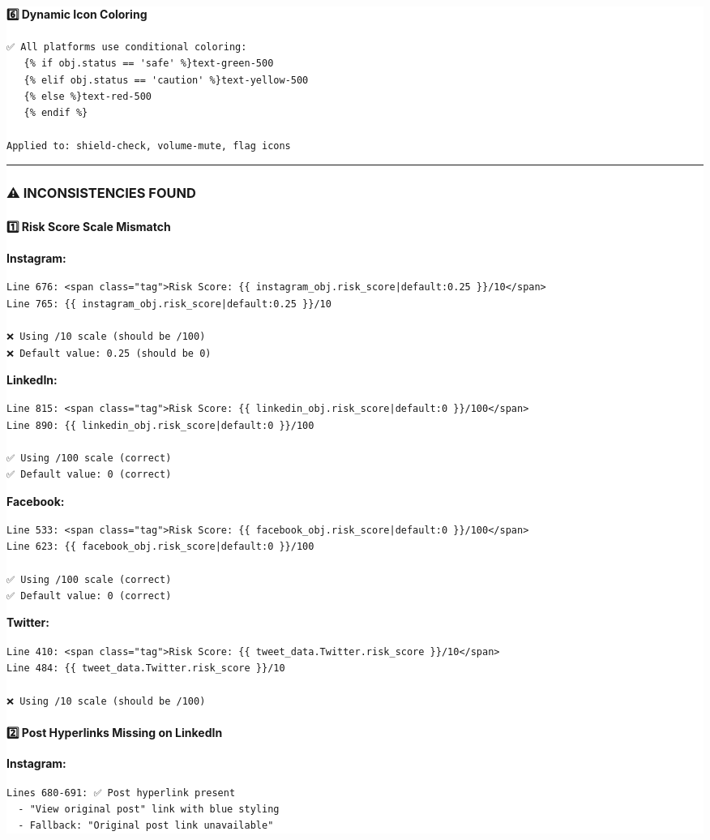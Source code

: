 #### 6️⃣ Dynamic Icon Coloring
```
✅ All platforms use conditional coloring:
   {% if obj.status == 'safe' %}text-green-500
   {% elif obj.status == 'caution' %}text-yellow-500
   {% else %}text-red-500
   {% endif %}

Applied to: shield-check, volume-mute, flag icons
```

---

### ⚠️ INCONSISTENCIES FOUND

#### 1️⃣ Risk Score Scale Mismatch

**Instagram:**
```django
Line 676: <span class="tag">Risk Score: {{ instagram_obj.risk_score|default:0.25 }}/10</span>
Line 765: {{ instagram_obj.risk_score|default:0.25 }}/10

❌ Using /10 scale (should be /100)
❌ Default value: 0.25 (should be 0)
```

**LinkedIn:**
```django
Line 815: <span class="tag">Risk Score: {{ linkedin_obj.risk_score|default:0 }}/100</span>
Line 890: {{ linkedin_obj.risk_score|default:0 }}/100

✅ Using /100 scale (correct)
✅ Default value: 0 (correct)
```

**Facebook:**
```django
Line 533: <span class="tag">Risk Score: {{ facebook_obj.risk_score|default:0 }}/100</span>
Line 623: {{ facebook_obj.risk_score|default:0 }}/100

✅ Using /100 scale (correct)
✅ Default value: 0 (correct)
```

**Twitter:**
```django
Line 410: <span class="tag">Risk Score: {{ tweet_data.Twitter.risk_score }}/10</span>
Line 484: {{ tweet_data.Twitter.risk_score }}/10

❌ Using /10 scale (should be /100)
```

#### 2️⃣ Post Hyperlinks Missing on LinkedIn

**Instagram:**
```django
Lines 680-691: ✅ Post hyperlink present
  - "View original post" link with blue styling
  - Fallback: "Original post link unavailable"
```
